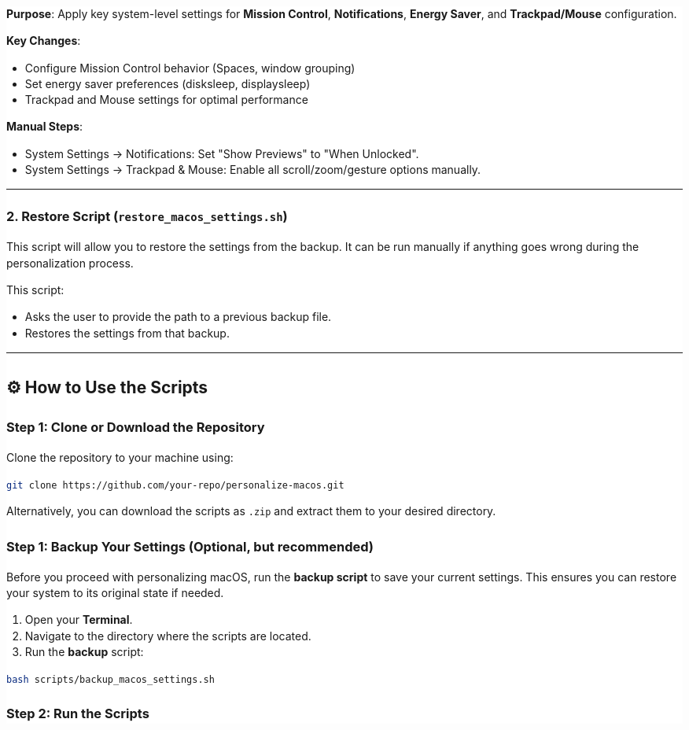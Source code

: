 **Purpose**: Apply key system-level settings for **Mission Control**, **Notifications**, **Energy Saver**, and **Trackpad/Mouse** configuration.

**Key Changes**:

* Configure Mission Control behavior (Spaces, window grouping)
* Set energy saver preferences (disksleep, displaysleep)
* Trackpad and Mouse settings for optimal performance

**Manual Steps**:

* System Settings → Notifications: Set "Show Previews" to "When Unlocked".
* System Settings → Trackpad & Mouse: Enable all scroll/zoom/gesture options manually.

---

### 2. **Restore Script** (`restore_macos_settings.sh`)

This script will allow you to restore the settings from the backup. It can be run manually if anything goes wrong during the personalization process.

This script:

* Asks the user to provide the path to a previous backup file.
* Restores the settings from that backup.

---

## ⚙️ How to Use the Scripts

### Step 1: Clone or Download the Repository

Clone the repository to your machine using:

```bash
git clone https://github.com/your-repo/personalize-macos.git
```

Alternatively, you can download the scripts as `.zip` and extract them to your desired directory.

### Step 1: Backup Your Settings (Optional, but recommended)

Before you proceed with personalizing macOS, run the **backup script** to save your current settings. This ensures you can restore your system to its original state if needed.

1. Open your **Terminal**.
2. Navigate to the directory where the scripts are located.
3. Run the **backup** script:

```bash
bash scripts/backup_macos_settings.sh
```


### Step 2: Run the Scripts
